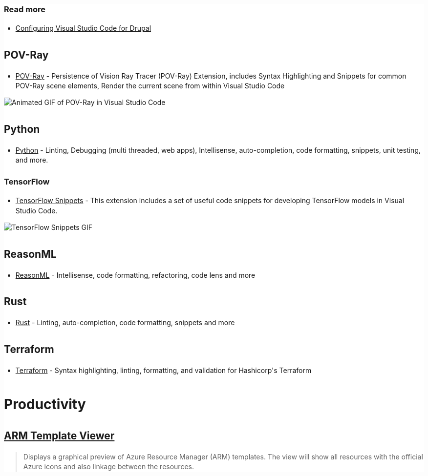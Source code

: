 ### Read more

- [Configuring Visual Studio Code for Drupal](https://www.drupal.org/docs/develop/development-tools/configuring-visual-studio-code)

## POV-Ray

- [POV-Ray](https://marketplace.visualstudio.com/items?itemName=jmaxwilson.vscode-povray) - Persistence of Vision Ray Tracer (POV-Ray) Extension, includes Syntax Highlighting and Snippets for common POV-Ray scene elements, Render the current scene from within Visual Studio Code

![Animated GIF of POV-Ray in Visual Studio Code](https://raw.githubusercontent.com/jmaxwilson/vscode-povray/master/images/vscode-povray-demo.gif)

## Python

- [Python](https://marketplace.visualstudio.com/items?itemName=ms-python.python) - Linting, Debugging (multi threaded, web apps), Intellisense, auto-completion, code formatting, snippets, unit testing, and more.

### TensorFlow

- [TensorFlow Snippets](https://marketplace.visualstudio.com/items?itemName=vahidk.tensorflow-snippets) - This extension includes a set of useful code snippets for developing TensorFlow models in Visual Studio Code.

![TensorFlow Snippets GIF](https://raw.githubusercontent.com/vahidk/tensorflow-snippets/master/images/framework.gif)

## ReasonML

- [ReasonML](https://marketplace.visualstudio.com/items?itemName=jaredly.reason-vscode) - Intellisense, code formatting, refactoring, code lens and more

## Rust

- [Rust](https://marketplace.visualstudio.com/items?itemName=rust-lang.rust) - Linting, auto-completion, code formatting, snippets and more

## Terraform

- [Terraform](https://marketplace.visualstudio.com/items?itemName=hashicorp.terraform) - Syntax highlighting, linting, formatting, and validation for Hashicorp's Terraform

# Productivity

## [ARM Template Viewer](https://marketplace.visualstudio.com/items?itemName=bencoleman.armview)

> Displays a graphical preview of Azure Resource Manager (ARM) templates. The view will show all resources with the official Azure icons and also linkage between the resources.
